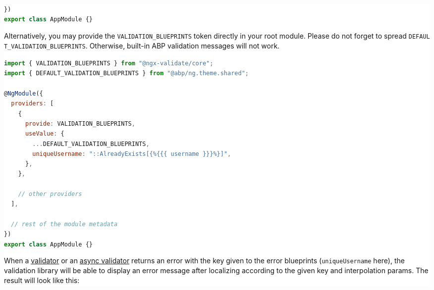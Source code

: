 ```js
})
export class AppModule {}
```

Alternatively, you may provide the `VALIDATION_BLUEPRINTS` token directly in your root module. Please do not forget to spread `DEFAULT_VALIDATION_BLUEPRINTS`. Otherwise, built-in ABP validation messages will not work.

```js
import { VALIDATION_BLUEPRINTS } from "@ngx-validate/core";
import { DEFAULT_VALIDATION_BLUEPRINTS } from "@abp/ng.theme.shared";

@NgModule({
  providers: [
    {
      provide: VALIDATION_BLUEPRINTS,
      useValue: {
        ...DEFAULT_VALIDATION_BLUEPRINTS,
        uniqueUsername: "::AlreadyExists[{%{{{ username }}}%}]",
      },
    },

    // other providers
  ],

  // rest of the module metadata
})
export class AppModule {}
```

When a [validator](https://angular.io/guide/form-validation#defining-custom-validators) or an [async validator](https://angular.io/guide/form-validation#creating-asynchronous-validators) returns an error with the key given to the error blueprints (`uniqueUsername` here), the validation library will be able to display an error message after localizing according to the given key and interpolation params. The result will look like this:

